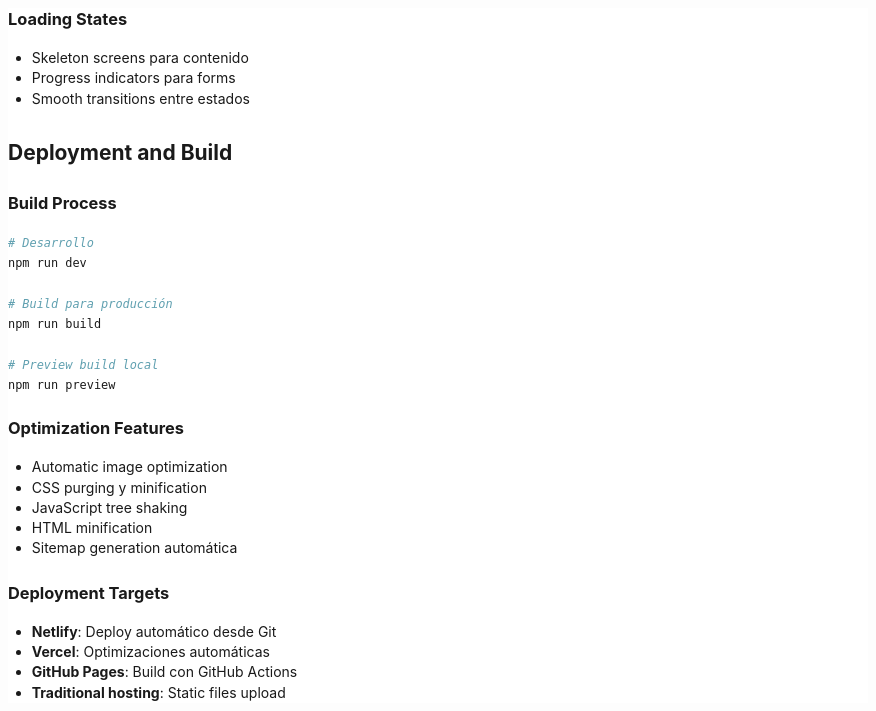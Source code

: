 ### Loading States
- Skeleton screens para contenido
- Progress indicators para forms
- Smooth transitions entre estados

## Deployment and Build

### Build Process
```bash
# Desarrollo
npm run dev

# Build para producción
npm run build

# Preview build local
npm run preview
```

### Optimization Features
- Automatic image optimization
- CSS purging y minification
- JavaScript tree shaking
- HTML minification
- Sitemap generation automática

### Deployment Targets
- **Netlify**: Deploy automático desde Git
- **Vercel**: Optimizaciones automáticas
- **GitHub Pages**: Build con GitHub Actions
- **Traditional hosting**: Static files upload